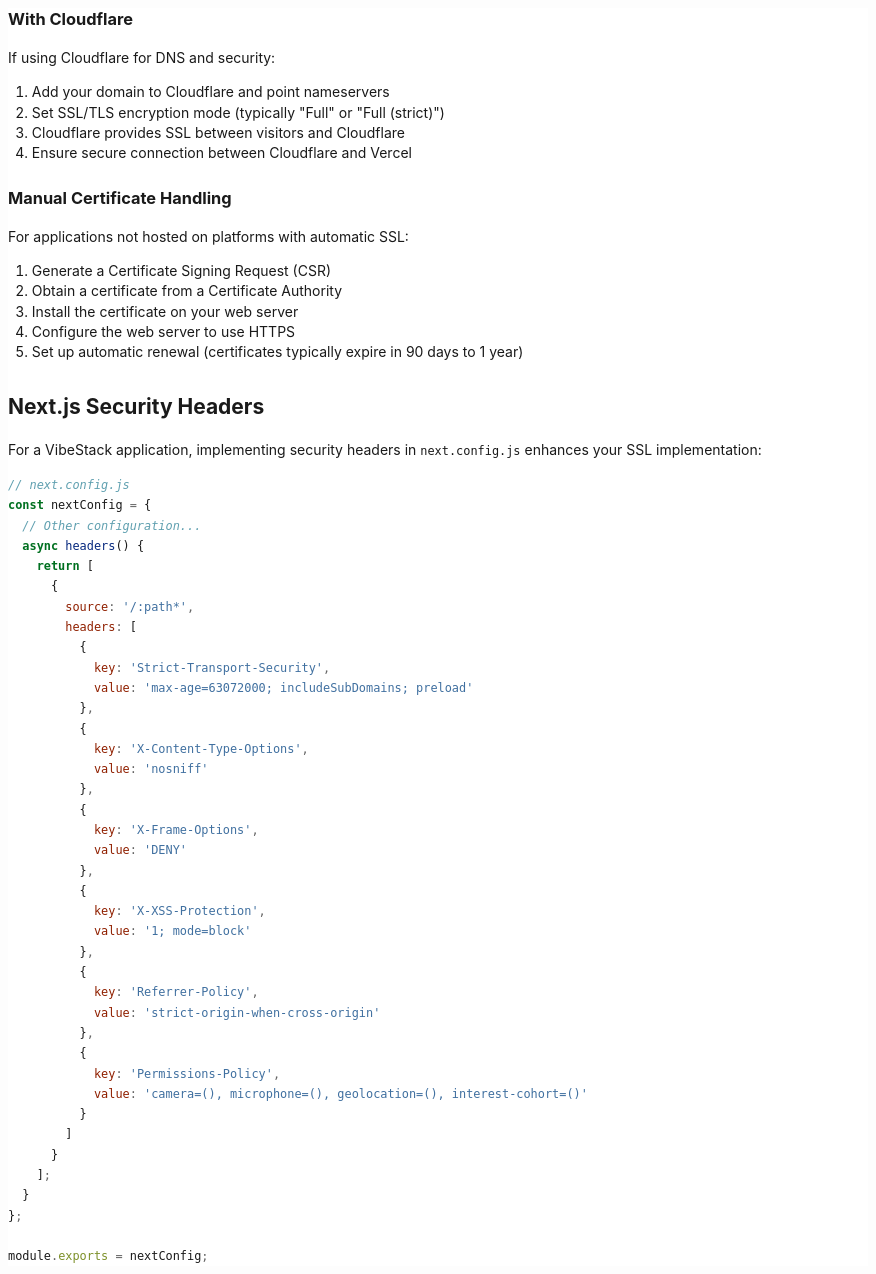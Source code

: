### With Cloudflare

If using Cloudflare for DNS and security:

1. Add your domain to Cloudflare and point nameservers
2. Set SSL/TLS encryption mode (typically "Full" or "Full (strict)")
3. Cloudflare provides SSL between visitors and Cloudflare
4. Ensure secure connection between Cloudflare and Vercel

### Manual Certificate Handling

For applications not hosted on platforms with automatic SSL:

1. Generate a Certificate Signing Request (CSR)
2. Obtain a certificate from a Certificate Authority
3. Install the certificate on your web server
4. Configure the web server to use HTTPS
5. Set up automatic renewal (certificates typically expire in 90 days to 1 year)

## Next.js Security Headers

For a VibeStack application, implementing security headers in `next.config.js` enhances your SSL implementation:

```javascript
// next.config.js
const nextConfig = {
  // Other configuration...
  async headers() {
    return [
      {
        source: '/:path*',
        headers: [
          {
            key: 'Strict-Transport-Security',
            value: 'max-age=63072000; includeSubDomains; preload'
          },
          {
            key: 'X-Content-Type-Options',
            value: 'nosniff'
          },
          {
            key: 'X-Frame-Options',
            value: 'DENY'
          },
          {
            key: 'X-XSS-Protection',
            value: '1; mode=block'
          },
          {
            key: 'Referrer-Policy',
            value: 'strict-origin-when-cross-origin'
          },
          {
            key: 'Permissions-Policy',
            value: 'camera=(), microphone=(), geolocation=(), interest-cohort=()'
          }
        ]
      }
    ];
  }
};

module.exports = nextConfig;
```